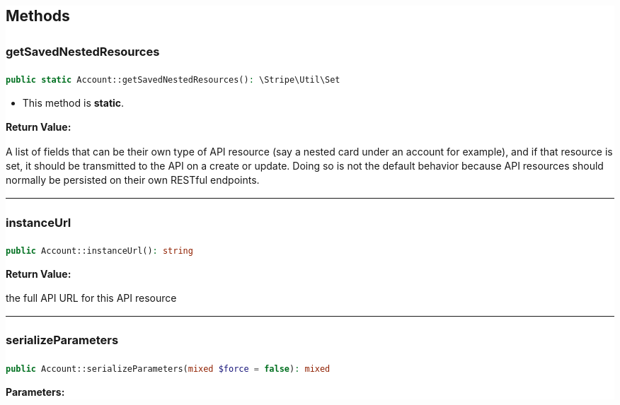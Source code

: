 ## Methods

### getSavedNestedResources



```php
public static Account::getSavedNestedResources(): \Stripe\Util\Set
```



* This method is **static**.





**Return Value:**

A list of fields that can be their own type of
API resource (say a nested card under an account for example), and if
that resource is set, it should be transmitted to the API on a create or
update. Doing so is not the default behavior because API resources
should normally be persisted on their own RESTful endpoints.



---
### instanceUrl



```php
public Account::instanceUrl(): string
```









**Return Value:**

the full API URL for this API resource



---
### serializeParameters



```php
public Account::serializeParameters(mixed $force = false): mixed
```








**Parameters:**
